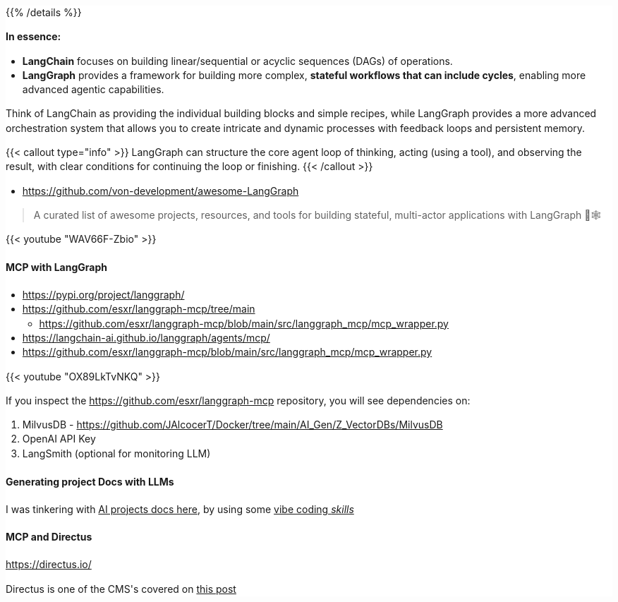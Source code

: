 
{{% /details %}}



**In essence:**

* **LangChain** focuses on building linear/sequential or acyclic sequences (DAGs) of operations.
* **LangGraph** provides a framework for building more complex, **stateful workflows that can include cycles**, enabling more advanced agentic capabilities.

Think of LangChain as providing the individual building blocks and simple recipes, while LangGraph provides a more advanced orchestration system that allows you to create intricate and dynamic processes with feedback loops and persistent memory.

{{< callout type="info" >}}
LangGraph can structure the core agent loop of thinking, acting (using a tool), and observing the result, with clear conditions for continuing the loop or finishing.
{{< /callout >}}

* https://github.com/von-development/awesome-LangGraph

>  A curated list of awesome projects, resources, and tools for building stateful, multi-actor applications with LangGraph 🦜🕸️ 



{{< youtube "WAV66F-Zbio" >}}


#### MCP with LangGraph

* https://pypi.org/project/langgraph/
* https://github.com/esxr/langgraph-mcp/tree/main
    * https://github.com/esxr/langgraph-mcp/blob/main/src/langgraph_mcp/mcp_wrapper.py
* https://langchain-ai.github.io/langgraph/agents/mcp/
* https://github.com/esxr/langgraph-mcp/blob/main/src/langgraph_mcp/mcp_wrapper.py



{{< youtube "OX89LkTvNKQ" >}}


If you inspect the https://github.com/esxr/langgraph-mcp repository, you will see dependencies on:

1. MilvusDB - https://github.com/JAlcocerT/Docker/tree/main/AI_Gen/Z_VectorDBs/MilvusDB
2. OpenAI API Key
3. LangSmith (optional for monitoring LLM)


#### Generating project Docs with LLMs

I was tinkering with [AI projects docs here](https://jalcocert.github.io/JAlcocerT/selfhosted-apps-may-2025/#automated-projects-docs), by using some [vibe coding *skills*](https://jalcocert.github.io/JAlcocerT/vide-coding/)

#### MCP and Directus

https://directus.io/

Directus is one of the CMS's covered on [this post](https://jalcocert.github.io/JAlcocerT/cms-for-static-websites/#cms)
